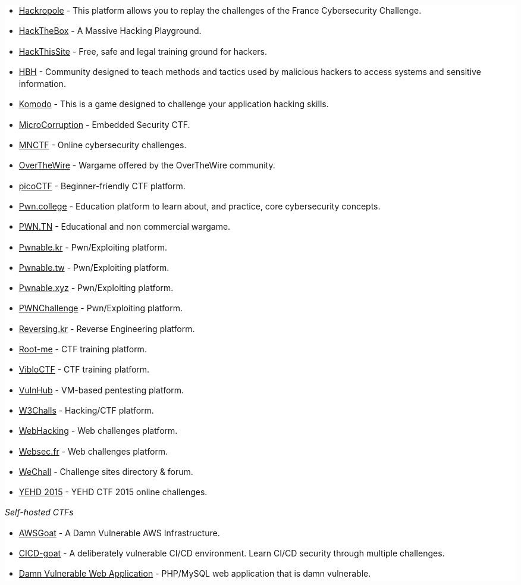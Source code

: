 *   [Hackropole](https://hackropole.fr/en/) - This platform allows you to replay the challenges of the France Cybersecurity Challenge.
    
*   [HackTheBox](https://www.hackthebox.com/) - A Massive Hacking Playground.
    
*   [HackThisSite](https://www.hackthissite.org/) - Free, safe and legal training ground for hackers.
    
*   [HBH](https://hbh.sh/home) - Community designed to teach methods and tactics used by malicious hackers to access systems and sensitive information.
    
*   [Komodo](http://ctf.komodosec.com/) - This is a game designed to challenge your application hacking skills.
    
*   [MicroCorruption](https://microcorruption.com/) - Embedded Security CTF.
    
*   [MNCTF](https://mnctf.info/) - Online cybersecurity challenges.
    
*   [OverTheWire](https://overthewire.org/wargames/) - Wargame offered by the OverTheWire community.
    
*   [picoCTF](https://picoctf.org/) - Beginner-friendly CTF platform.
    
*   [Pwn.college](https://pwn.college/) - Education platform to learn about, and practice, core cybersecurity concepts.
    
*   [PWN.TN](https://pwn.tn/) - Educational and non commercial wargame.
    
*   [Pwnable.kr](http://pwnable.kr/) - Pwn/Exploiting platform.
    
*   [Pwnable.tw](https://pwnable.tw/) - Pwn/Exploiting platform.
    
*   [Pwnable.xyz](https://pwnable.xyz/) - Pwn/Exploiting platform.
    
*   [PWNChallenge](http://pwn.eonew.cn/) - Pwn/Exploiting platform.
    
*   [Reversing.kr](http://reversing.kr/) - Reverse Engineering platform.
    
*   [Root-me](https://www.root-me.org/) - CTF training platform.
    
*   [VibloCTF](https://ctf.viblo.asia/landing) - CTF training platform.
    
*   [VulnHub](https://www.vulnhub.com/) - VM-based pentesting platform.
    
*   [W3Challs](https://w3challs.com/) - Hacking/CTF platform.
    
*   [WebHacking](https://webhacking.kr/) - Web challenges platform.
    
*   [Websec.fr](http://websec.fr/) - Web challenges platform.
    
*   [WeChall](https://www.wechall.net/active_sites) - Challenge sites directory & forum.
    
*   [YEHD 2015](https://2015-yehd-ctf.meiji-ncc.tech/) - YEHD CTF 2015 online challenges.
    

_Self-hosted CTFs_

*   [AWSGoat](https://github.com/ine-labs/AWSGoat) - A Damn Vulnerable AWS Infrastructure.
    
*   [CICD-goat](https://github.com/cider-security-research/cicd-goat) - A deliberately vulnerable CI/CD environment. Learn CI/CD security through multiple challenges.
    
*   [Damn Vulnerable Web Application](https://dvwa.co.uk/) - PHP/MySQL web application that is damn vulnerable.
    